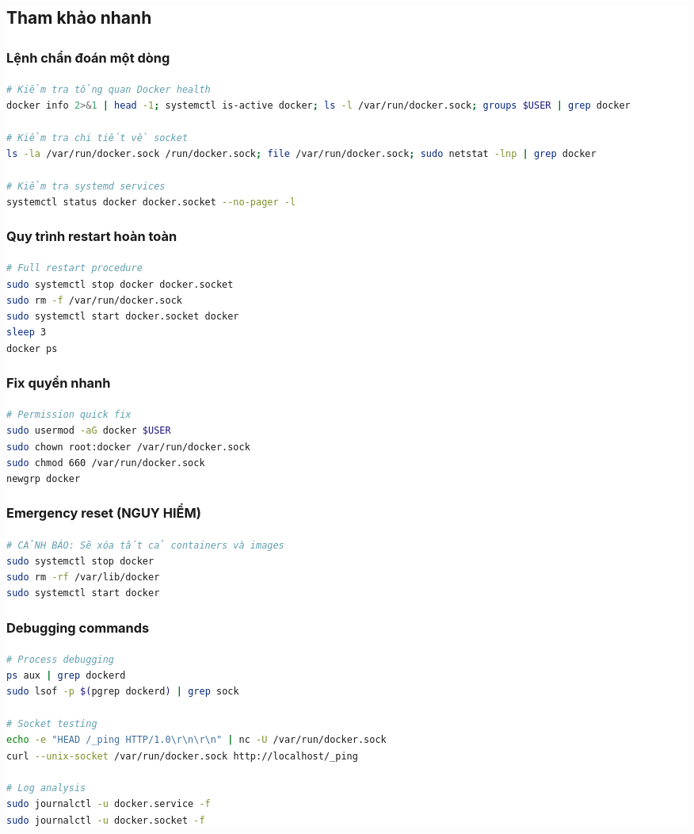 
## Tham khảo nhanh

### Lệnh chẩn đoán một dòng
```bash
# Kiểm tra tổng quan Docker health
docker info 2>&1 | head -1; systemctl is-active docker; ls -l /var/run/docker.sock; groups $USER | grep docker

# Kiểm tra chi tiết về socket
ls -la /var/run/docker.sock /run/docker.sock; file /var/run/docker.sock; sudo netstat -lnp | grep docker

# Kiểm tra systemd services
systemctl status docker docker.socket --no-pager -l
```

### Quy trình restart hoàn toàn
```bash
# Full restart procedure
sudo systemctl stop docker docker.socket
sudo rm -f /var/run/docker.sock
sudo systemctl start docker.socket docker
sleep 3
docker ps
```

### Fix quyền nhanh
```bash
# Permission quick fix
sudo usermod -aG docker $USER
sudo chown root:docker /var/run/docker.sock
sudo chmod 660 /var/run/docker.sock
newgrp docker
```

### Emergency reset (NGUY HIỂM)
```bash
# CẢNH BÁO: Sẽ xóa tất cả containers và images
sudo systemctl stop docker
sudo rm -rf /var/lib/docker
sudo systemctl start docker
```

### Debugging commands
```bash
# Process debugging
ps aux | grep dockerd
sudo lsof -p $(pgrep dockerd) | grep sock

# Socket testing
echo -e "HEAD /_ping HTTP/1.0\r\n\r\n" | nc -U /var/run/docker.sock
curl --unix-socket /var/run/docker.sock http://localhost/_ping

# Log analysis
sudo journalctl -u docker.service -f
sudo journalctl -u docker.socket -f
```
